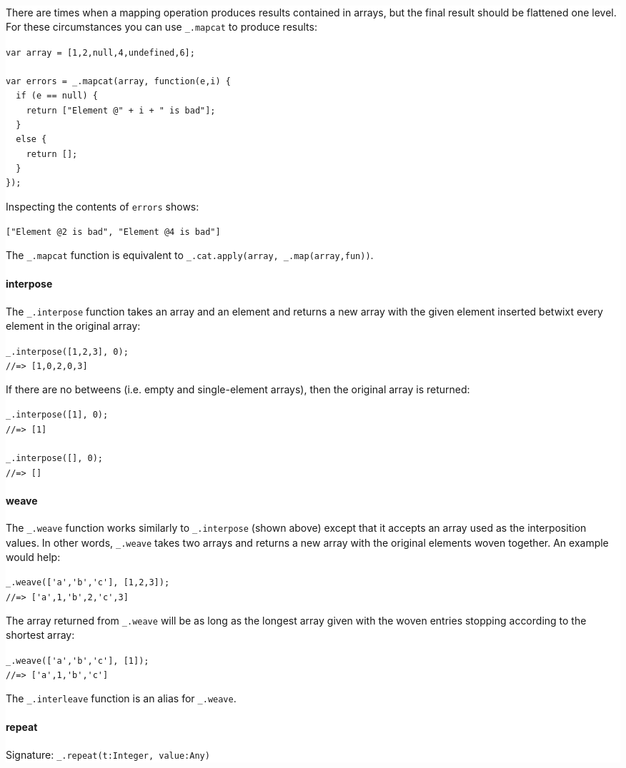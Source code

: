 There are times when a mapping operation produces results contained in arrays, but the final result should be flattened one level.  For these circumstances you can use `_.mapcat` to produce results:

    var array = [1,2,null,4,undefined,6];

    var errors = _.mapcat(array, function(e,i) {
      if (e == null) {
        return ["Element @" + i + " is bad"];
      }
      else {
        return [];
      }
    });

Inspecting the contents of `errors` shows:

    ["Element @2 is bad", "Element @4 is bad"]

The `_.mapcat` function is equivalent to `_.cat.apply(array, _.map(array,fun))`.

#### interpose

The `_.interpose` function takes an array and an element and returns a new array with the given element inserted betwixt every element in the original array:

    _.interpose([1,2,3], 0);
    //=> [1,0,2,0,3]

If there are no betweens (i.e. empty and single-element arrays), then the original array is returned:

    _.interpose([1], 0);
    //=> [1]

    _.interpose([], 0);
    //=> []


#### weave

The `_.weave` function works similarly to `_.interpose` (shown above) except that it accepts an array used as the interposition values.  In other words, `_.weave` takes two arrays and returns a new array with the original elements woven together.  An example would help:

    _.weave(['a','b','c'], [1,2,3]);
    //=> ['a',1,'b',2,'c',3]

The array returned from `_.weave` will be as long as the longest array given with the woven entries stopping according to the shortest array:

    _.weave(['a','b','c'], [1]);
    //=> ['a',1,'b','c']

The `_.interleave` function is an alias for `_.weave`.

#### repeat

Signature: `_.repeat(t:Integer, value:Any)`
